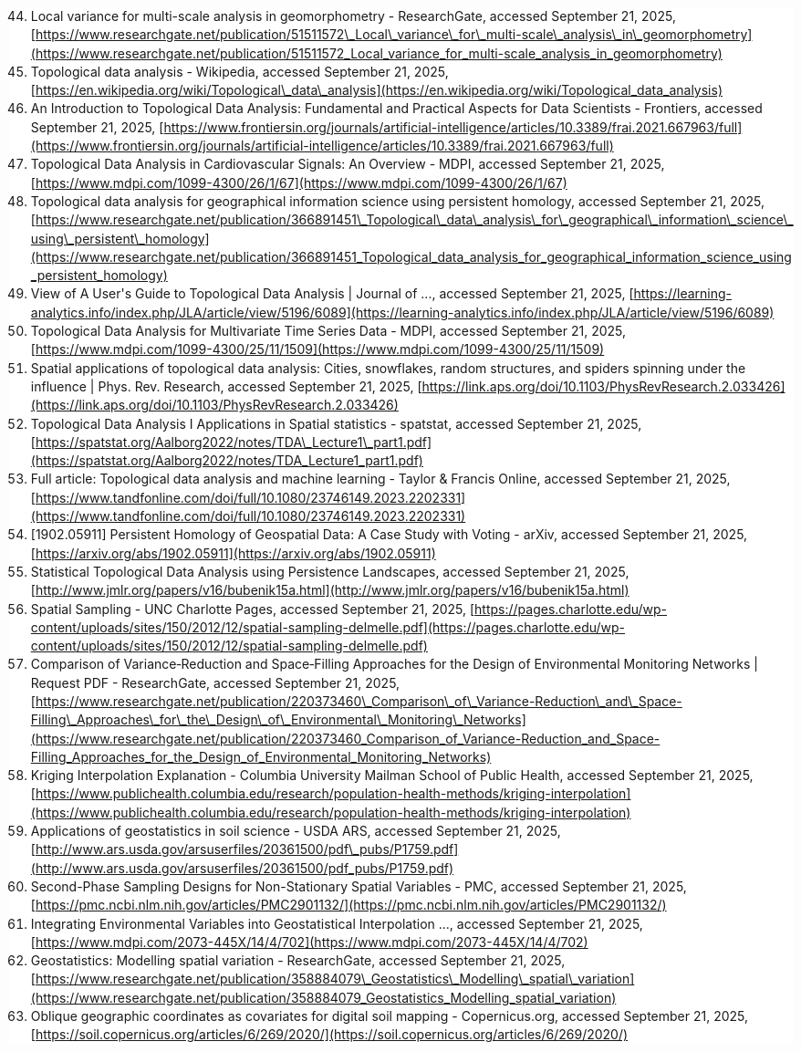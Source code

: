 44. Local variance for multi-scale analysis in geomorphometry \- ResearchGate, accessed September 21, 2025, [https://www.researchgate.net/publication/51511572\_Local\_variance\_for\_multi-scale\_analysis\_in\_geomorphometry](https://www.researchgate.net/publication/51511572_Local_variance_for_multi-scale_analysis_in_geomorphometry)  
45. Topological data analysis \- Wikipedia, accessed September 21, 2025, [https://en.wikipedia.org/wiki/Topological\_data\_analysis](https://en.wikipedia.org/wiki/Topological_data_analysis)  
46. An Introduction to Topological Data Analysis: Fundamental and Practical Aspects for Data Scientists \- Frontiers, accessed September 21, 2025, [https://www.frontiersin.org/journals/artificial-intelligence/articles/10.3389/frai.2021.667963/full](https://www.frontiersin.org/journals/artificial-intelligence/articles/10.3389/frai.2021.667963/full)  
47. Topological Data Analysis in Cardiovascular Signals: An Overview \- MDPI, accessed September 21, 2025, [https://www.mdpi.com/1099-4300/26/1/67](https://www.mdpi.com/1099-4300/26/1/67)  
48. Topological data analysis for geographical information science using persistent homology, accessed September 21, 2025, [https://www.researchgate.net/publication/366891451\_Topological\_data\_analysis\_for\_geographical\_information\_science\_using\_persistent\_homology](https://www.researchgate.net/publication/366891451_Topological_data_analysis_for_geographical_information_science_using_persistent_homology)  
49. View of A User's Guide to Topological Data Analysis | Journal of ..., accessed September 21, 2025, [https://learning-analytics.info/index.php/JLA/article/view/5196/6089](https://learning-analytics.info/index.php/JLA/article/view/5196/6089)  
50. Topological Data Analysis for Multivariate Time Series Data \- MDPI, accessed September 21, 2025, [https://www.mdpi.com/1099-4300/25/11/1509](https://www.mdpi.com/1099-4300/25/11/1509)  
51. Spatial applications of topological data analysis: Cities, snowflakes, random structures, and spiders spinning under the influence | Phys. Rev. Research, accessed September 21, 2025, [https://link.aps.org/doi/10.1103/PhysRevResearch.2.033426](https://link.aps.org/doi/10.1103/PhysRevResearch.2.033426)  
52. Topological Data Analysis I Applications in Spatial statistics \- spatstat, accessed September 21, 2025, [https://spatstat.org/Aalborg2022/notes/TDA\_Lecture1\_part1.pdf](https://spatstat.org/Aalborg2022/notes/TDA_Lecture1_part1.pdf)  
53. Full article: Topological data analysis and machine learning \- Taylor & Francis Online, accessed September 21, 2025, [https://www.tandfonline.com/doi/full/10.1080/23746149.2023.2202331](https://www.tandfonline.com/doi/full/10.1080/23746149.2023.2202331)  
54. \[1902.05911\] Persistent Homology of Geospatial Data: A Case Study with Voting \- arXiv, accessed September 21, 2025, [https://arxiv.org/abs/1902.05911](https://arxiv.org/abs/1902.05911)  
55. Statistical Topological Data Analysis using Persistence Landscapes, accessed September 21, 2025, [http://www.jmlr.org/papers/v16/bubenik15a.html](http://www.jmlr.org/papers/v16/bubenik15a.html)  
56. Spatial Sampling \- UNC Charlotte Pages, accessed September 21, 2025, [https://pages.charlotte.edu/wp-content/uploads/sites/150/2012/12/spatial-sampling-delmelle.pdf](https://pages.charlotte.edu/wp-content/uploads/sites/150/2012/12/spatial-sampling-delmelle.pdf)  
57. Comparison of Variance‐Reduction and Space‐Filling Approaches for the Design of Environmental Monitoring Networks | Request PDF \- ResearchGate, accessed September 21, 2025, [https://www.researchgate.net/publication/220373460\_Comparison\_of\_Variance-Reduction\_and\_Space-Filling\_Approaches\_for\_the\_Design\_of\_Environmental\_Monitoring\_Networks](https://www.researchgate.net/publication/220373460_Comparison_of_Variance-Reduction_and_Space-Filling_Approaches_for_the_Design_of_Environmental_Monitoring_Networks)  
58. Kriging Interpolation Explanation \- Columbia University Mailman School of Public Health, accessed September 21, 2025, [https://www.publichealth.columbia.edu/research/population-health-methods/kriging-interpolation](https://www.publichealth.columbia.edu/research/population-health-methods/kriging-interpolation)  
59. Applications of geostatistics in soil science \- USDA ARS, accessed September 21, 2025, [http://www.ars.usda.gov/arsuserfiles/20361500/pdf\_pubs/P1759.pdf](http://www.ars.usda.gov/arsuserfiles/20361500/pdf_pubs/P1759.pdf)  
60. Second-Phase Sampling Designs for Non-Stationary Spatial Variables \- PMC, accessed September 21, 2025, [https://pmc.ncbi.nlm.nih.gov/articles/PMC2901132/](https://pmc.ncbi.nlm.nih.gov/articles/PMC2901132/)  
61. Integrating Environmental Variables into Geostatistical Interpolation ..., accessed September 21, 2025, [https://www.mdpi.com/2073-445X/14/4/702](https://www.mdpi.com/2073-445X/14/4/702)  
62. Geostatistics: Modelling spatial variation \- ResearchGate, accessed September 21, 2025, [https://www.researchgate.net/publication/358884079\_Geostatistics\_Modelling\_spatial\_variation](https://www.researchgate.net/publication/358884079_Geostatistics_Modelling_spatial_variation)  
63. Oblique geographic coordinates as covariates for digital soil mapping \- Copernicus.org, accessed September 21, 2025, [https://soil.copernicus.org/articles/6/269/2020/](https://soil.copernicus.org/articles/6/269/2020/)  